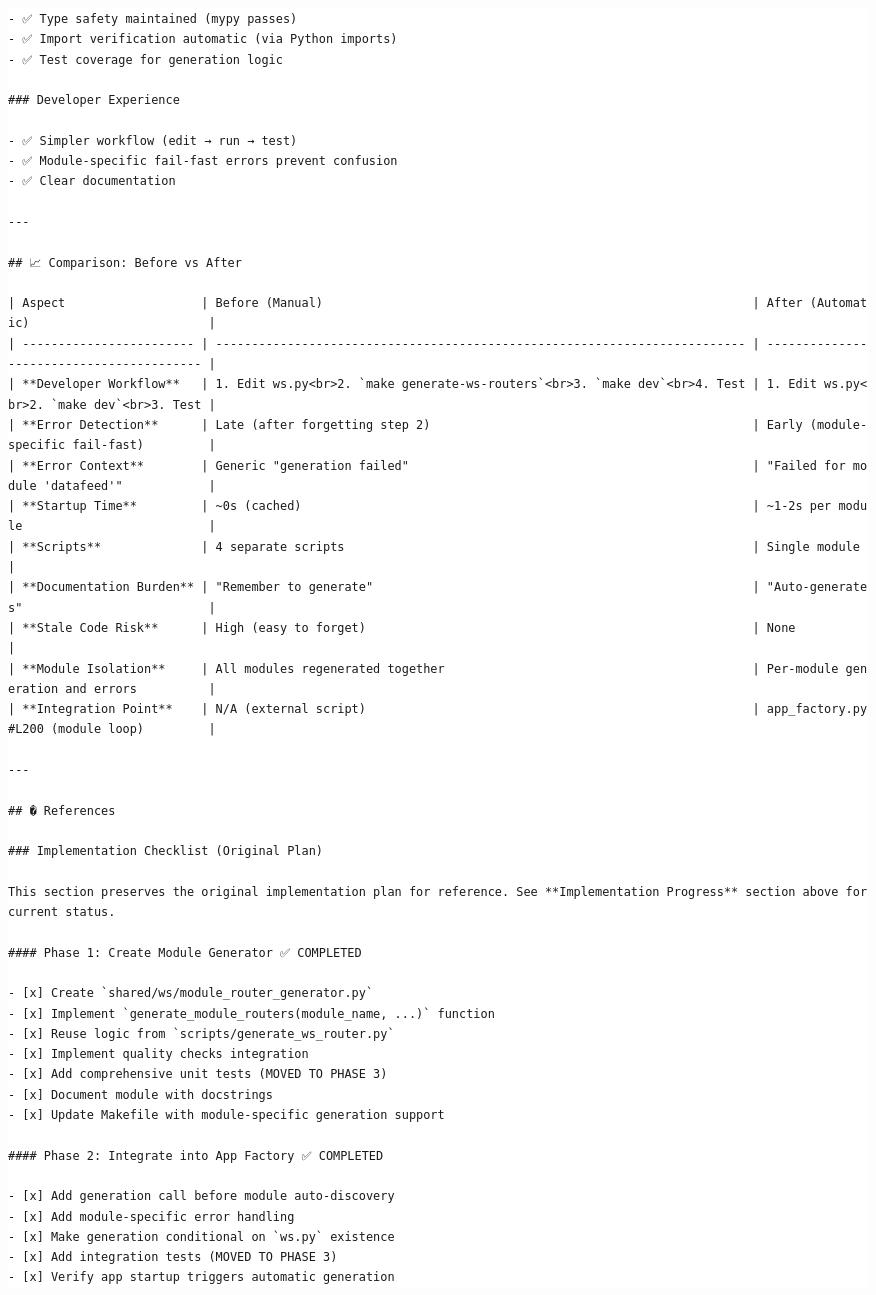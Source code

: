 ````
- ✅ Type safety maintained (mypy passes)
- ✅ Import verification automatic (via Python imports)
- ✅ Test coverage for generation logic

### Developer Experience

- ✅ Simpler workflow (edit → run → test)
- ✅ Module-specific fail-fast errors prevent confusion
- ✅ Clear documentation

---

## 📈 Comparison: Before vs After

| Aspect                   | Before (Manual)                                                            | After (Automatic)                         |
| ------------------------ | -------------------------------------------------------------------------- | ----------------------------------------- |
| **Developer Workflow**   | 1. Edit ws.py<br>2. `make generate-ws-routers`<br>3. `make dev`<br>4. Test | 1. Edit ws.py<br>2. `make dev`<br>3. Test |
| **Error Detection**      | Late (after forgetting step 2)                                             | Early (module-specific fail-fast)         |
| **Error Context**        | Generic "generation failed"                                                | "Failed for module 'datafeed'"            |
| **Startup Time**         | ~0s (cached)                                                               | ~1-2s per module                          |
| **Scripts**              | 4 separate scripts                                                         | Single module                             |
| **Documentation Burden** | "Remember to generate"                                                     | "Auto-generates"                          |
| **Stale Code Risk**      | High (easy to forget)                                                      | None                                      |
| **Module Isolation**     | All modules regenerated together                                           | Per-module generation and errors          |
| **Integration Point**    | N/A (external script)                                                      | app_factory.py#L200 (module loop)         |

---

## � References

### Implementation Checklist (Original Plan)

This section preserves the original implementation plan for reference. See **Implementation Progress** section above for current status.

#### Phase 1: Create Module Generator ✅ COMPLETED

- [x] Create `shared/ws/module_router_generator.py`
- [x] Implement `generate_module_routers(module_name, ...)` function
- [x] Reuse logic from `scripts/generate_ws_router.py`
- [x] Implement quality checks integration
- [x] Add comprehensive unit tests (MOVED TO PHASE 3)
- [x] Document module with docstrings
- [x] Update Makefile with module-specific generation support

#### Phase 2: Integrate into App Factory ✅ COMPLETED

- [x] Add generation call before module auto-discovery
- [x] Add module-specific error handling
- [x] Make generation conditional on `ws.py` existence
- [x] Add integration tests (MOVED TO PHASE 3)
- [x] Verify app startup triggers automatic generation
````